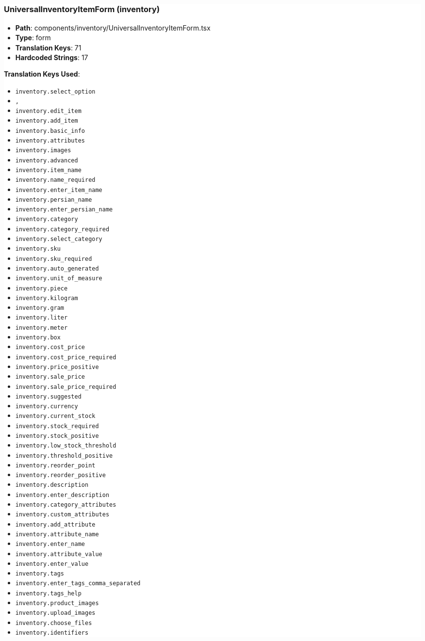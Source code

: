 ### UniversalInventoryItemForm (inventory)

- **Path**: components/inventory/UniversalInventoryItemForm.tsx
- **Type**: form
- **Translation Keys**: 71
- **Hardcoded Strings**: 17

**Translation Keys Used**:
- `inventory.select_option`
- `,`
- `inventory.edit_item`
- `inventory.add_item`
- `inventory.basic_info`
- `inventory.attributes`
- `inventory.images`
- `inventory.advanced`
- `inventory.item_name`
- `inventory.name_required`
- `inventory.enter_item_name`
- `inventory.persian_name`
- `inventory.enter_persian_name`
- `inventory.category`
- `inventory.category_required`
- `inventory.select_category`
- `inventory.sku`
- `inventory.sku_required`
- `inventory.auto_generated`
- `inventory.unit_of_measure`
- `inventory.piece`
- `inventory.kilogram`
- `inventory.gram`
- `inventory.liter`
- `inventory.meter`
- `inventory.box`
- `inventory.cost_price`
- `inventory.cost_price_required`
- `inventory.price_positive`
- `inventory.sale_price`
- `inventory.sale_price_required`
- `inventory.suggested`
- `inventory.currency`
- `inventory.current_stock`
- `inventory.stock_required`
- `inventory.stock_positive`
- `inventory.low_stock_threshold`
- `inventory.threshold_positive`
- `inventory.reorder_point`
- `inventory.reorder_positive`
- `inventory.description`
- `inventory.enter_description`
- `inventory.category_attributes`
- `inventory.custom_attributes`
- `inventory.add_attribute`
- `inventory.attribute_name`
- `inventory.enter_name`
- `inventory.attribute_value`
- `inventory.enter_value`
- `inventory.tags`
- `inventory.enter_tags_comma_separated`
- `inventory.tags_help`
- `inventory.product_images`
- `inventory.upload_images`
- `inventory.choose_files`
- `inventory.identifiers`
